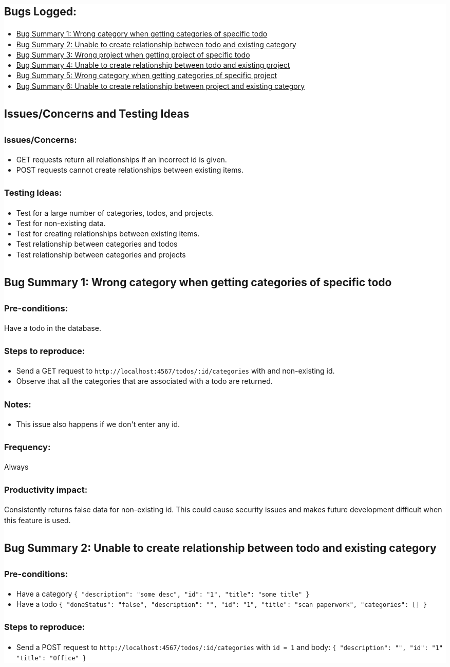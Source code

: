 ## Bugs Logged:
- [Bug Summary 1: Wrong category when getting categories of specific todo](#bug1)
- [Bug Summary 2: Unable to create relationship between todo and existing category](#bug2)
- [Bug Summary 3: Wrong project when getting project of specific todo](#bug3)
- [Bug Summary 4: Unable to create relationship between todo and existing project](#bug4)
- [Bug Summary 5: Wrong category when getting categories of specific project](#bug5)
- [Bug Summary 6: Unable to create relationship between project and existing category](#bug6)
## Issues/Concerns and Testing Ideas
### Issues/Concerns:
- GET requests return all relationships if an incorrect id is given.
- POST requests cannot create relationships between existing items.
### Testing Ideas:
- Test for a large number of categories, todos, and projects.
- Test for non-existing data.
- Test for creating relationships between existing items.
- Test relationship between categories and todos
- Test relationship between categories and projects

## <a name="bug1"></a> Bug Summary 1: Wrong category when getting categories of specific todo
### Pre-conditions:
Have a todo in the database.
### Steps to reproduce:
- Send a GET request to `http://localhost:4567/todos/:id/categories` with and non-existing id.
- Observe that all the categories that are associated with a todo are returned.
### Notes:
- This issue also happens if we don't enter any id.
### Frequency:
Always
### Productivity impact:
Consistently returns false data for non-existing id. This could cause security issues and makes future development difficult when this feature is used.

## <a name="bug2"></a> Bug Summary 2: Unable to create relationship between todo and existing category
### Pre-conditions:
- Have a category `{
    "description": "some desc",
    "id": "1",
    "title": "some title"
}`
- Have a todo `{
            "doneStatus": "false",
            "description": "",
            "id": "1",
            "title": "scan paperwork",
            "categories": []
        }`
### Steps to reproduce:
- Send a POST request to `http://localhost:4567/todos/:id/categories` with `id = 1` and body: `{
            "description": "",
            "id": "1"
            "title": "Office"
        }`